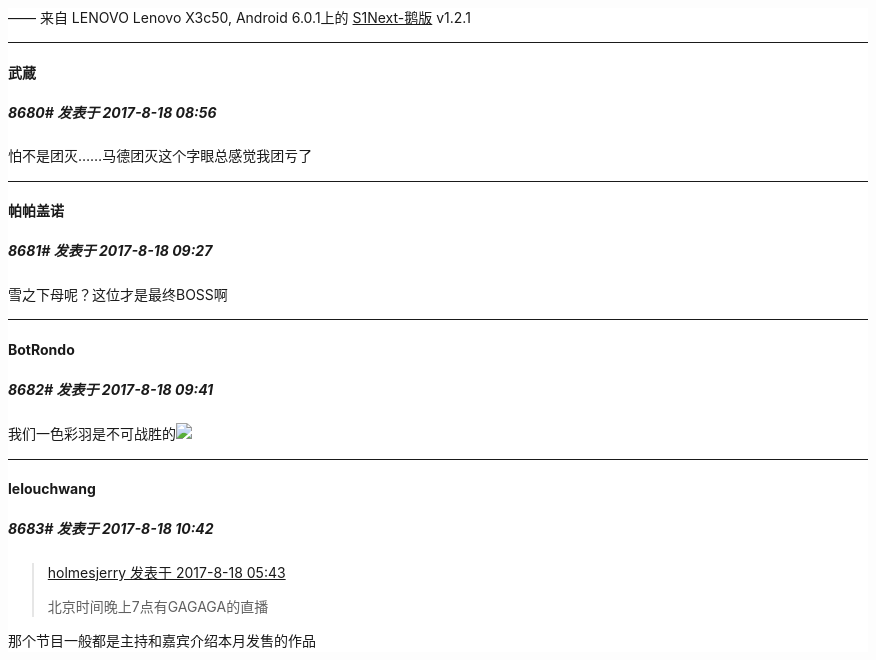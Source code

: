 —— 来自 LENOVO Lenovo X3c50, Android 6.0.1上的 [S1Next-鹅版](http://www.coolapk.com/apk/me.ykrank.s1next) v1.2.1







-----

####  武蔵  
##### 8680#       发表于 2017-8-18 08:56




怕不是团灭……马德团灭这个字眼总感觉我团亏了







-----

####  帕帕盖诺  
##### 8681#       发表于 2017-8-18 09:27




雪之下母呢？这位才是最终BOSS啊







-----

####  BotRondo  
##### 8682#       发表于 2017-8-18 09:41




我们一色彩羽是不可战胜的<img src="https://static.saraba1st.com/image/smiley/carton2017/018.gif" referrerpolicy="no-referrer">







-----

####  lelouchwang  
##### 8683#       发表于 2017-8-18 10:42



<blockquote><a href="httphttps://bbs.saraba1st.com/2b/forum.php?mod=redirect&amp;goto=findpost&amp;pid=36921333&amp;ptid=908099" target="_blank">holmesjerry 发表于 2017-8-18 05:43</a>

北京时间晚上7点有GAGAGA的直播</blockquote>
那个节目一般都是主持和嘉宾介绍本月发售的作品
